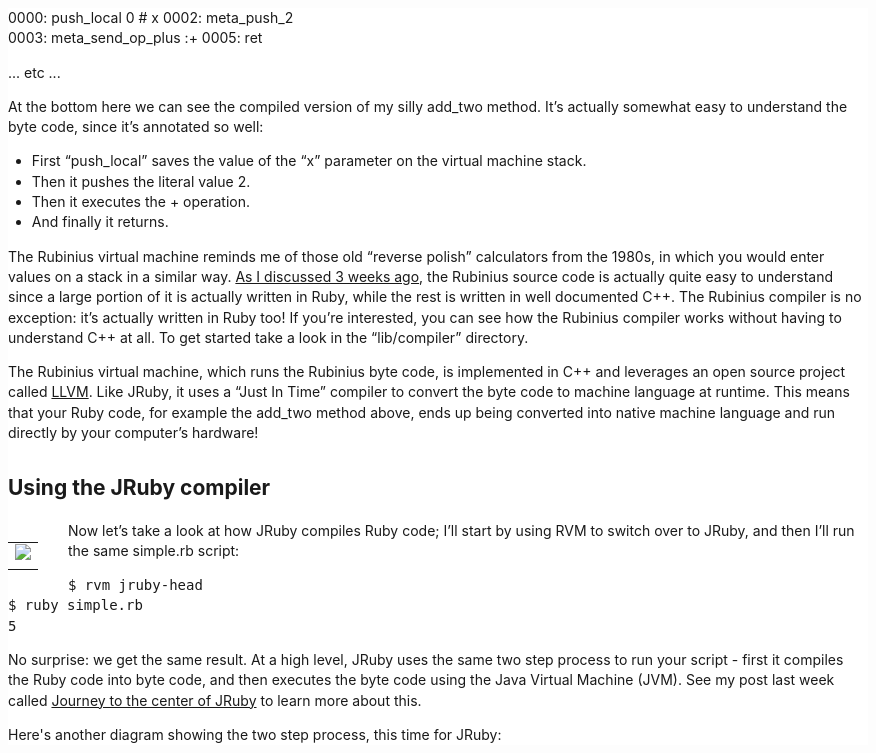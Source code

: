 0000:  push_local                 0    # x
0002:  meta_push_2                
0003:  meta_send_op_plus          :+
0005:  ret                        

... etc ...
</pre>

At the bottom here we can see the compiled version of my silly <span class="code">add_two</span> method. It’s actually somewhat easy to understand the byte code, since it’s annotated so well:
<ul>
  <li>First “push_local” saves the value of the “x” parameter on the virtual machine stack.</li>
  <li>Then it pushes the literal value 2.</li>
  <li>Then it executes the + operation.</li>
  <li>And finally it returns.</li>
</ul>

The Rubinius virtual machine reminds me of those old “reverse polish” calculators from the 1980s, in which you would enter values on a stack in a similar way. [As I discussed 3 weeks ago](https://patshaughnessy.net/2012/1/25/my-first-impression-of-rubinius-internals), the Rubinius source code is actually quite easy to understand since a large portion of it is actually written in Ruby, while the rest is written in well documented C++. The Rubinius compiler is no exception: it’s actually written in Ruby too! If you’re interested, you can see how the Rubinius compiler works without having to understand C++ at all. To get started take a look in the “lib/compiler” directory.

The Rubinius virtual machine, which runs the Rubinius byte code, is implemented in C++ and leverages an open source project called [LLVM](http://llvm.org/). Like JRuby, it uses a “Just In Time” compiler to convert the byte code to machine language at runtime. This means that your Ruby code, for example the <span class="code">add_two</span> method above, ends up being converted into native machine language and run directly by your computer’s hardware!

## Using the JRuby compiler

<div style="float: left; padding: 7px 30px 10px 0px">
<table cellpadding="0" cellspacing="0" border="0">
  <tr><td><img src="https://patshaughnessy.net/assets/2012/2/15/jruby-compiler.png"></td></tr>
</table>
</div>

Now let’s take a look at how JRuby compiles Ruby code; I’ll start by using RVM to switch over to JRuby, and then I’ll run the same simple.rb script:

<pre type="console">
$ rvm jruby-head
$ ruby simple.rb
5
</pre>

No surprise: we get the same result. At a high level, JRuby uses the same two step process to run your script - first it compiles the Ruby code into byte code, and then executes the byte code using the Java Virtual Machine (JVM). See my post last week called [Journey to the center of JRuby](https://patshaughnessy.net/2012/2/7/journey-to-the-center-of-jruby) to learn more about this.

Here's another diagram showing the two step process, this time for JRuby:
